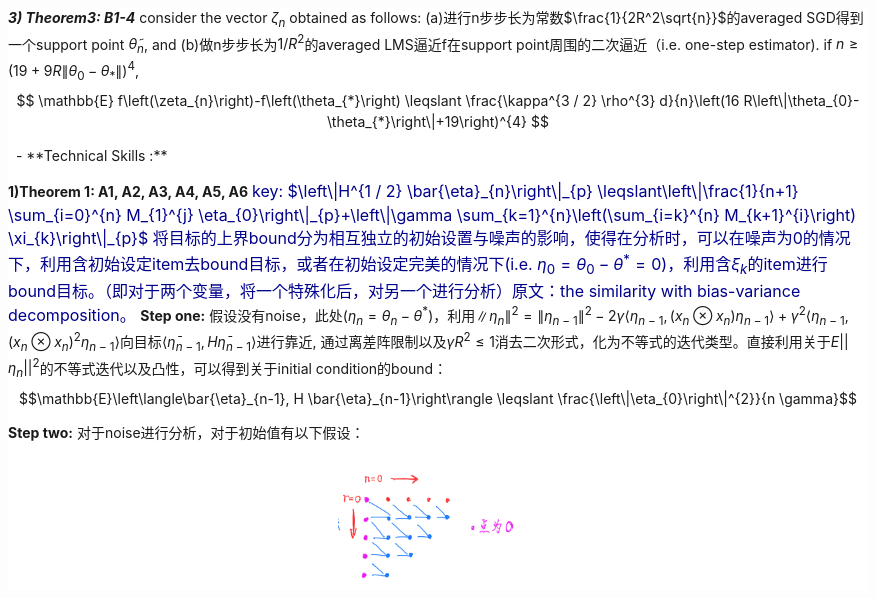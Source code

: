 
   ***3) Theorem3: B1-4*** consider the vector $ζ_n$ obtained as follows: (a)进行n步步长为常数$\frac{1}{2R^2\sqrt{n}}$的averaged SGD得到一个support point $\widetilde{\theta}_n$, and (b)做n步步长为$1/R^2$的averaged LMS逼近f在support point周围的二次逼近（i.e. one-step estimator). 
   if $n \geqslant\left(19+9 R\left\|\theta_{0}-\theta_{*}\right\|\right)^{4}$,
   $$
  \mathbb{E} f\left(\zeta_{n}\right)-f\left(\theta_{*}\right) \leqslant \frac{\kappa^{3 / 2} \rho^{3} d}{n}\left(16 R\left\|\theta_{0}-\theta_{*}\right\|+19\right)^{4}
  $$




  </font>
&nbsp;
- **Technical Skills :**
  
  **1)Theorem 1: A1, A2, A3, A4, A5, A6** 
  <font size=3 color = #00008B> key: $\left\|H^{1 / 2} \bar{\eta}_{n}\right\|_{p} \leqslant\left\|\frac{1}{n+1} \sum_{i=0}^{n} M_{1}^{j} \eta_{0}\right\|_{p}+\left\|\gamma \sum_{k=1}^{n}\left(\sum_{i=k}^{n} M_{k+1}^{i}\right) \xi_{k}\right\|_{p}$ 将目标的上界bound分为相互独立的初始设置与噪声的影响，使得在分析时，可以在噪声为0的情况下，利用含初始设定item去bound目标，或者在初始设定完美的情况下(i.e. $\eta_0 = \theta_0 - \theta^\ast = 0$)，利用含$\xi_k$的item进行bound目标。（即对于两个变量，将一个特殊化后，对另一个进行分析）原文：the similarity with bias-variance decomposition。
  </font> 
  **Step one:** 假设没有noise，此处($\eta_n = \theta_n - \theta^\ast$)，利用$\left\|\eta_{n}\right\|^{2}=\left\|\eta_{n-1}\right\|^{2}-2 \gamma\left\langle\eta_{n-1},\left(x_{n} \otimes x_{n}\right) \eta_{n-1}\right\rangle+\gamma^{2}\left\langle\eta_{n-1},\left(x_{n} \otimes x_{n}\right)^{2} \eta_{n-1}\right\rangle$向目标$\langle\bar{\eta}_{n-1}, H\bar{\eta}_{n-1}\rangle$进行靠近, 通过离差阵限制以及$\gamma R^2 \le 1$消去二次形式，化为不等式的迭代类型。直接利用关于$E||\eta_n||^2$的不等式迭代以及凸性，可以得到关于initial condition的bound：
  $$\mathbb{E}\left\langle\bar{\eta}_{n-1}, H \bar{\eta}_{n-1}\right\rangle \leqslant \frac{\left\|\eta_{0}\right\|^{2}}{n \gamma}$$

  **Step two:** 对于noise进行分析，对于初始值有以下假设：
  <div align='center'>
  <img src = '1_recursion.png' width='200' >
  </div>

